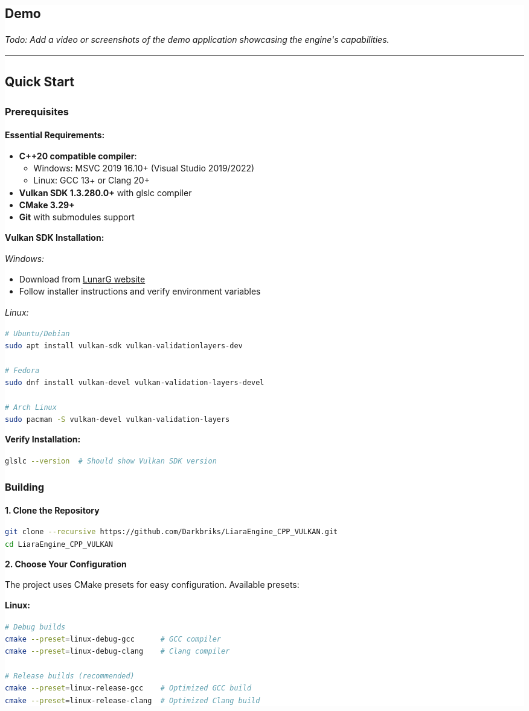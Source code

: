 
## Demo

*Todo: Add a video or screenshots of the demo application showcasing the engine's capabilities.*

---

## Quick Start

### Prerequisites

**Essential Requirements:**
- **C++20 compatible compiler**:
  - Windows: MSVC 2019 16.10+ (Visual Studio 2019/2022)
  - Linux: GCC 13+ or Clang 20+
- **Vulkan SDK 1.3.280.0+** with glslc compiler
- **CMake 3.29+**
- **Git** with submodules support

**Vulkan SDK Installation:**

*Windows:*
- Download from [LunarG website](https://vulkan.lunarg.com/)
- Follow installer instructions and verify environment variables

*Linux:*
```bash
# Ubuntu/Debian
sudo apt install vulkan-sdk vulkan-validationlayers-dev

# Fedora
sudo dnf install vulkan-devel vulkan-validation-layers-devel

# Arch Linux
sudo pacman -S vulkan-devel vulkan-validation-layers
```

**Verify Installation:**
```bash
glslc --version  # Should show Vulkan SDK version
```

### Building

**1. Clone the Repository**
```bash
git clone --recursive https://github.com/Darkbriks/LiaraEngine_CPP_VULKAN.git
cd LiaraEngine_CPP_VULKAN
```

**2. Choose Your Configuration**

The project uses CMake presets for easy configuration. Available presets:

**Linux:**
```bash
# Debug builds
cmake --preset=linux-debug-gcc      # GCC compiler
cmake --preset=linux-debug-clang    # Clang compiler

# Release builds (recommended)
cmake --preset=linux-release-gcc    # Optimized GCC build
cmake --preset=linux-release-clang  # Optimized Clang build
```
